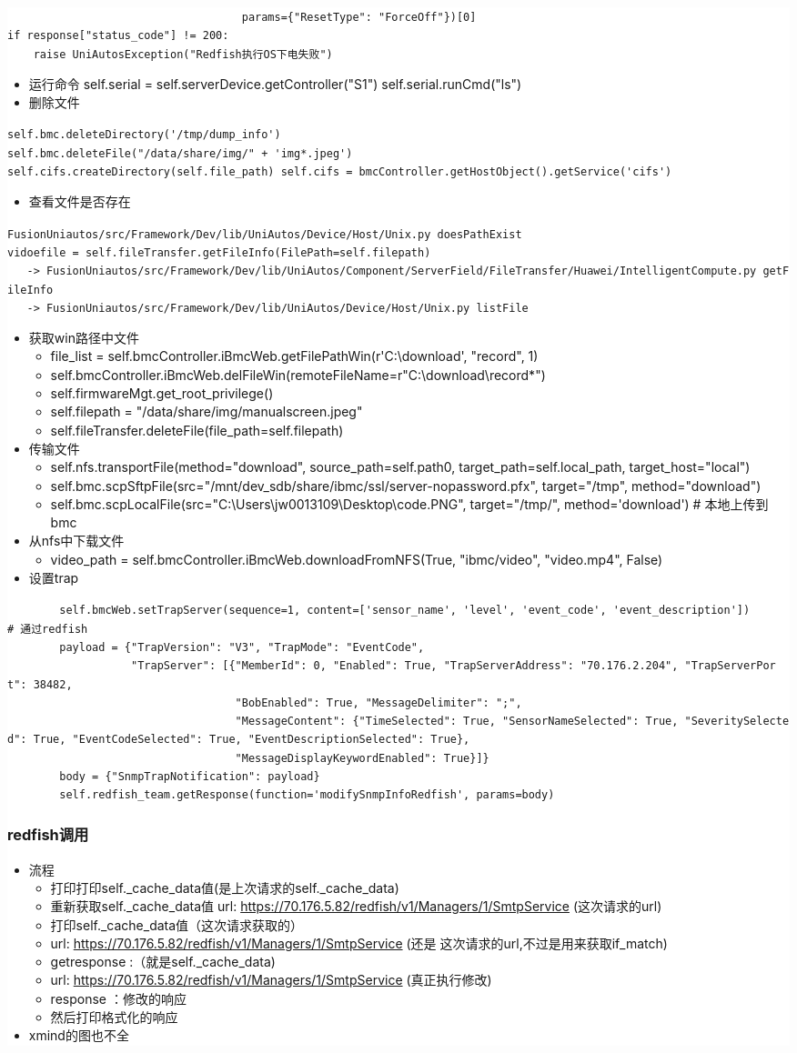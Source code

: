 ```
                                    params={"ResetType": "ForceOff"})[0]
if response["status_code"] != 200:
    raise UniAutosException("Redfish执行OS下电失败")
```
- 运行命令 self.serial = self.serverDevice.getController("S1") self.serial.runCmd("ls")
- 删除文件  
```
self.bmc.deleteDirectory('/tmp/dump_info')
self.bmc.deleteFile("/data/share/img/" + 'img*.jpeg')
self.cifs.createDirectory(self.file_path) self.cifs = bmcController.getHostObject().getService('cifs')
```
- 查看文件是否存在 
```
FusionUniautos/src/Framework/Dev/lib/UniAutos/Device/Host/Unix.py doesPathExist
vidoefile = self.fileTransfer.getFileInfo(FilePath=self.filepath) 
   -> FusionUniautos/src/Framework/Dev/lib/UniAutos/Component/ServerField/FileTransfer/Huawei/IntelligentCompute.py getFileInfo
   -> FusionUniautos/src/Framework/Dev/lib/UniAutos/Device/Host/Unix.py listFile
```
- 获取win路径中文件
  - file_list = self.bmcController.iBmcWeb.getFilePathWin(r'C:\download', "record", 1)
  - self.bmcController.iBmcWeb.delFileWin(remoteFileName=r"C:\download\record*")
  - self.firmwareMgt.get_root_privilege()
  - self.filepath = "/data/share/img/manualscreen.jpeg"
  - self.fileTransfer.deleteFile(file_path=self.filepath)
- 传输文件  
  - self.nfs.transportFile(method="download", source_path=self.path0, target_path=self.local_path, target_host="local")
  - self.bmc.scpSftpFile(src="/mnt/dev_sdb/share/ibmc/ssl/server-nopassword.pfx", target="/tmp", method="download")
  - self.bmc.scpLocalFile(src="C:\Users\jw0013109\Desktop\code.PNG", target="/tmp/", method='download') # 本地上传到bmc
- 从nfs中下载文件
  - video_path = self.bmcController.iBmcWeb.downloadFromNFS(True, "ibmc/video", "video.mp4", False)
- 设置trap
```
        self.bmcWeb.setTrapServer(sequence=1, content=['sensor_name', 'level', 'event_code', 'event_description'])
# 通过redfish
        payload = {"TrapVersion": "V3", "TrapMode": "EventCode",
                   "TrapServer": [{"MemberId": 0, "Enabled": True, "TrapServerAddress": "70.176.2.204", "TrapServerPort": 38482,
                                   "BobEnabled": True, "MessageDelimiter": ";",
                                   "MessageContent": {"TimeSelected": True, "SensorNameSelected": True, "SeveritySelected": True, "EventCodeSelected": True, "EventDescriptionSelected": True},
                                   "MessageDisplayKeywordEnabled": True}]}
        body = {"SnmpTrapNotification": payload}
        self.redfish_team.getResponse(function='modifySnmpInfoRedfish', params=body)
```
### redfish调用
- 流程
  - 打印打印self._cache_data值(是上次请求的self._cache_data)
  - 重新获取self._cache_data值 url: https://70.176.5.82/redfish/v1/Managers/1/SmtpService (这次请求的url)
  - 打印self._cache_data值（这次请求获取的）
  - url: https://70.176.5.82/redfish/v1/Managers/1/SmtpService (还是 这次请求的url,不过是用来获取if_match)
  - getresponse :（就是self._cache_data)
  - url: https://70.176.5.82/redfish/v1/Managers/1/SmtpService (真正执行修改)
  - response ：修改的响应
  - 然后打印格式化的响应
- xmind的图也不全